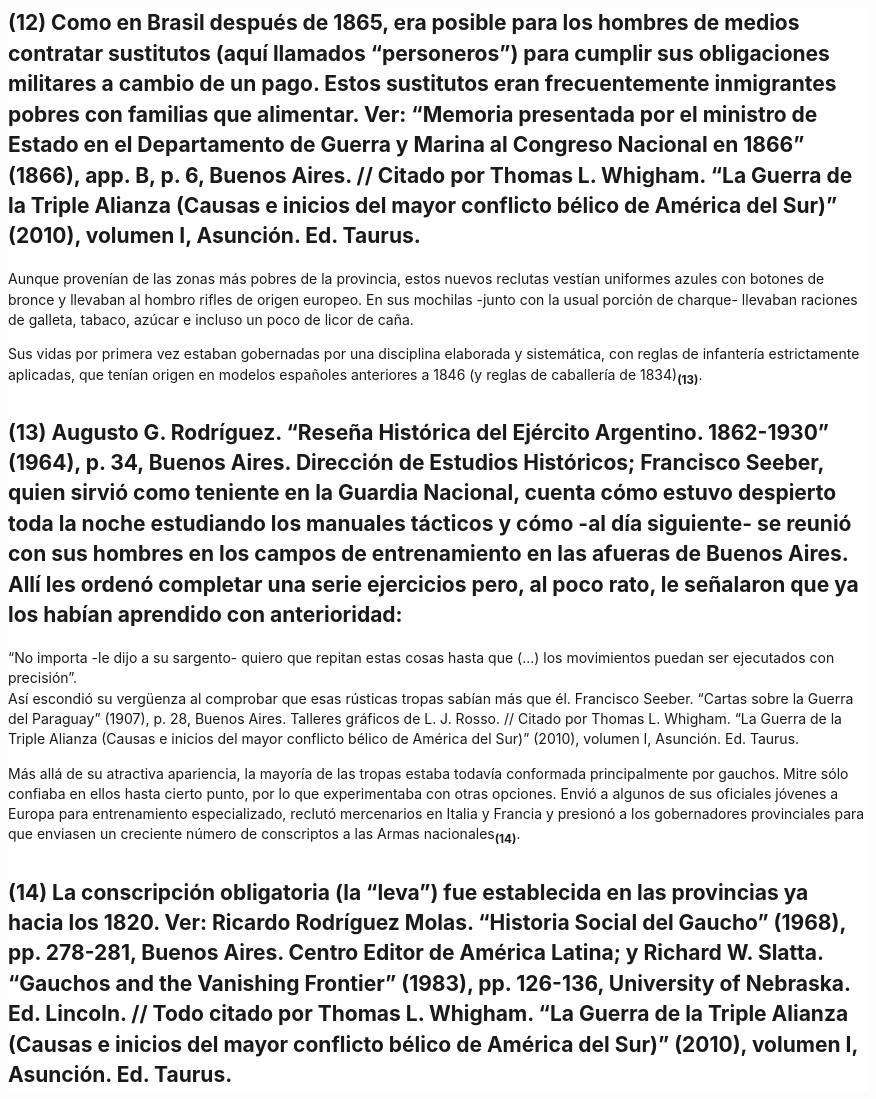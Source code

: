 ## **(12)** Como en Brasil después de 1865, era posible para los hombres de medios contratar sustitutos (aquí llamados “personeros”) para cumplir sus obligaciones militares a cambio de un pago. Estos sustitutos eran frecuentemente inmigrantes pobres con familias que alimentar. Ver: “Memoria presentada por el ministro de Estado en el Departamento de Guerra y Marina al Congreso Nacional en 1866” (1866), app. B, p. 6, Buenos Aires. // Citado por Thomas L. Whigham. “La Guerra de la Triple Alianza (Causas e inicios del mayor conflicto bélico de América del Sur)” (2010), volumen I, Asunción. Ed. Taurus.

Aunque provenían de las zonas más pobres de la provincia, estos nuevos reclutas vestían uniformes azules con botones de bronce y llevaban al hombro rifles de origen europeo. En sus mochilas -junto con la usual porción de charque- llevaban raciones de galleta, tabaco, azúcar e incluso un poco de licor de caña.

Sus vidas por primera vez estaban gobernadas por una disciplina elaborada y sistemática, con reglas de infantería estrictamente aplicadas, que tenían origen en modelos españoles anteriores a 1846 (y reglas de caballería de 1834)<sub><strong>(13)</strong></sub>.

## **(13)** Augusto G. Rodríguez. “Reseña Histórica del Ejército Argentino. 1862-1930” (1964), p. 34, Buenos Aires. Dirección de Estudios Históricos; Francisco Seeber, quien sirvió como teniente en la Guardia Nacional, cuenta cómo estuvo despierto toda la noche estudiando los manuales tácticos y cómo -al día siguiente- se reunió con sus hombres en los campos de entrenamiento en las afueras de Buenos Aires. Allí les ordenó completar una serie ejercicios pero, al poco rato, le señalaron que ya los habían aprendido con anterioridad:  
“No importa -le dijo a su sargento- quiero que repitan estas cosas hasta que (...) los movimientos puedan ser ejecutados con precisión”.  
Así escondió su vergüenza al comprobar que esas rústicas tropas sabían más que él. Francisco Seeber. “Cartas sobre la Guerra del Paraguay” (1907), p. 28, Buenos Aires. Talleres gráficos de L. J. Rosso. // Citado por Thomas L. Whigham. “La Guerra de la Triple Alianza (Causas e inicios del mayor conflicto bélico de América del Sur)” (2010), volumen I, Asunción. Ed. Taurus.

Más allá de su atractiva apariencia, la mayoría de las tropas estaba todavía conformada principalmente por gauchos. Mitre sólo confiaba en ellos hasta cierto punto, por lo que experimentaba con otras opciones. Envió a algunos de sus oficiales jóvenes a Europa para entrenamiento especializado, reclutó mercenarios en Italia y Francia y presionó a los gobernadores provinciales para que enviasen un creciente número de conscriptos a las Armas nacionales<sub><strong>(14)</strong></sub>.

## **(14)** La conscripción obligatoria (la “leva”) fue establecida en las provincias ya hacia los 1820. Ver: Ricardo Rodríguez Molas. “Historia Social del Gaucho” (1968), pp. 278-281, Buenos Aires. Centro Editor de América Latina; y Richard W. Slatta. “Gauchos and the Vanishing Frontier” (1983), pp. 126-136, University of Nebraska. Ed. Lincoln. // Todo citado por Thomas L. Whigham. “La Guerra de la Triple Alianza (Causas e inicios del mayor conflicto bélico de América del Sur)” (2010), volumen I, Asunción. Ed. Taurus.
